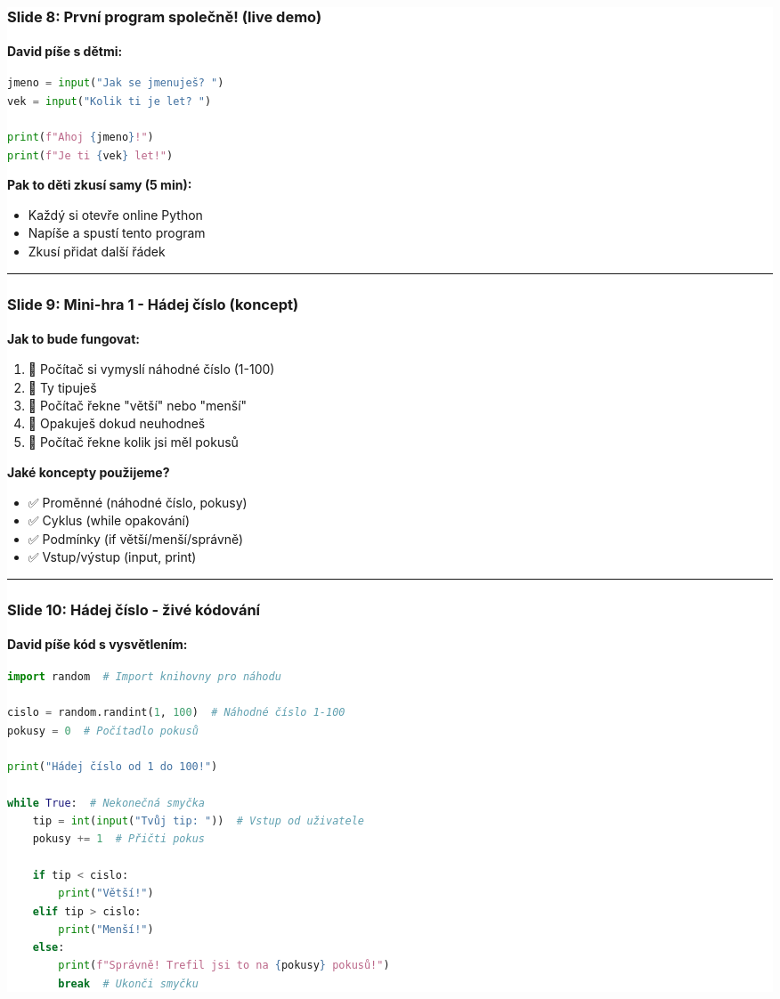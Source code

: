 
### Slide 8: První program společně! (live demo)
**David píše s dětmi:**
```python
jmeno = input("Jak se jmenuješ? ")
vek = input("Kolik ti je let? ")

print(f"Ahoj {jmeno}!")
print(f"Je ti {vek} let!")
```

**Pak to děti zkusí samy (5 min):**
- Každý si otevře online Python
- Napíše a spustí tento program
- Zkusí přidat další řádek

---

### Slide 9: Mini-hra 1 - Hádej číslo (koncept)
**Jak to bude fungovat:**
1. 🎲 Počítač si vymyslí náhodné číslo (1-100)
2. 💭 Ty tipuješ
3. 💬 Počítač řekne "větší" nebo "menší"
4. 🔄 Opakuješ dokud neuhodneš
5. 🎉 Počítač řekne kolik jsi měl pokusů

**Jaké koncepty použijeme?**
- ✅ Proměnné (náhodné číslo, pokusy)
- ✅ Cyklus (while opakování)
- ✅ Podmínky (if větší/menší/správně)
- ✅ Vstup/výstup (input, print)

---

### Slide 10: Hádej číslo - živé kódování
**David píše kód s vysvětlením:**
```python
import random  # Import knihovny pro náhodu

cislo = random.randint(1, 100)  # Náhodné číslo 1-100
pokusy = 0  # Počítadlo pokusů

print("Hádej číslo od 1 do 100!")

while True:  # Nekonečná smyčka
    tip = int(input("Tvůj tip: "))  # Vstup od uživatele
    pokusy += 1  # Přičti pokus
    
    if tip < cislo:
        print("Větší!")
    elif tip > cislo:
        print("Menší!")
    else:
        print(f"Správně! Trefil jsi to na {pokusy} pokusů!")
        break  # Ukonči smyčku
```
